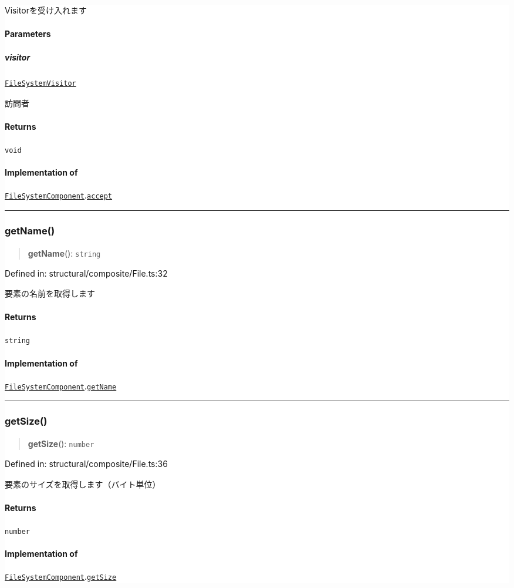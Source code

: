Visitorを受け入れます

#### Parameters

##### visitor

[`FileSystemVisitor`](../../../../behavioral/visitor/FileSystemVisitor/interfaces/FileSystemVisitor.md)

訪問者

#### Returns

`void`

#### Implementation of

[`FileSystemComponent`](../../FileSystemComponent/interfaces/FileSystemComponent.md).[`accept`](../../FileSystemComponent/interfaces/FileSystemComponent.md#accept)

***

### getName()

> **getName**(): `string`

Defined in: structural/composite/File.ts:32

要素の名前を取得します

#### Returns

`string`

#### Implementation of

[`FileSystemComponent`](../../FileSystemComponent/interfaces/FileSystemComponent.md).[`getName`](../../FileSystemComponent/interfaces/FileSystemComponent.md#getname)

***

### getSize()

> **getSize**(): `number`

Defined in: structural/composite/File.ts:36

要素のサイズを取得します（バイト単位）

#### Returns

`number`

#### Implementation of

[`FileSystemComponent`](../../FileSystemComponent/interfaces/FileSystemComponent.md).[`getSize`](../../FileSystemComponent/interfaces/FileSystemComponent.md#getsize)
